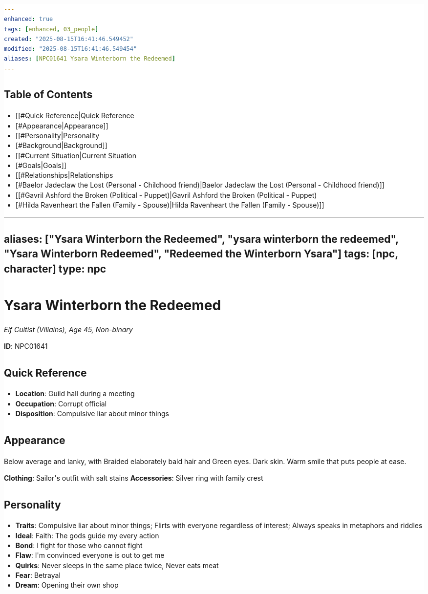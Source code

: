 ```yaml
---
enhanced: true
tags: [enhanced, 03_people]
created: "2025-08-15T16:41:46.549452"
modified: "2025-08-15T16:41:46.549454"
aliases: [NPC01641 Ysara Winterborn the Redeemed]
---
```


## Table of Contents
- [[#Quick Reference|Quick Reference
- [#Appearance|Appearance]]
- [[#Personality|Personality
- [#Background|Background]]
- [[#Current Situation|Current Situation
- [#Goals|Goals]]
- [[#Relationships|Relationships
- [#Baelor Jadeclaw the Lost (Personal - Childhood friend)|Baelor Jadeclaw the Lost (Personal - Childhood friend)]]
- [[#Gavril Ashford the Broken (Political - Puppet)|Gavril Ashford the Broken (Political - Puppet)
- [#Hilda Ravenheart the Fallen (Family - Spouse)|Hilda Ravenheart the Fallen (Family - Spouse)]]

---
aliases: ["Ysara Winterborn the Redeemed", "ysara winterborn the redeemed", "Ysara Winterborn Redeemed", "Redeemed the Winterborn Ysara"]
tags: [npc, character]
type: npc
---

# Ysara Winterborn the Redeemed

*Elf Cultist (Villains), Age 45, Non-binary*

**ID**: NPC01641

## Quick Reference
- **Location**: Guild hall during a meeting
- **Occupation**: Corrupt official
- **Disposition**: Compulsive liar about minor things

## Appearance
Below average and lanky, with Braided elaborately bald hair and Green eyes. Dark skin. Warm smile that puts people at ease.

**Clothing**: Sailor's outfit with salt stains
**Accessories**: Silver ring with family crest

## Personality
- **Traits**: Compulsive liar about minor things; Flirts with everyone regardless of interest; Always speaks in metaphors and riddles
- **Ideal**: Faith: The gods guide my every action
- **Bond**: I fight for those who cannot fight
- **Flaw**: I'm convinced everyone is out to get me
- **Quirks**: Never sleeps in the same place twice, Never eats meat
- **Fear**: Betrayal
- **Dream**: Opening their own shop
